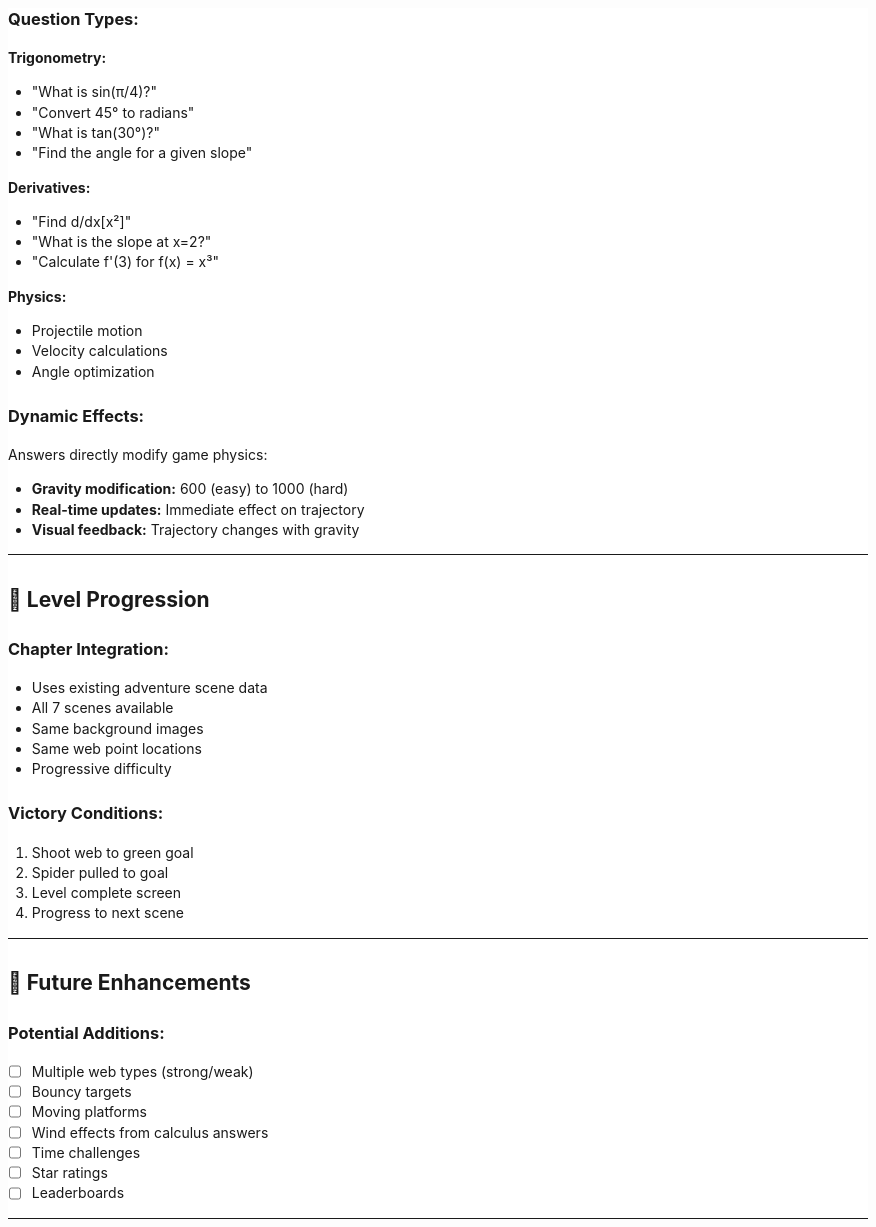 ### Question Types:

**Trigonometry:**
- "What is sin(π/4)?"
- "Convert 45° to radians"
- "What is tan(30°)?"
- "Find the angle for a given slope"

**Derivatives:**
- "Find d/dx[x²]"
- "What is the slope at x=2?"
- "Calculate f'(3) for f(x) = x³"

**Physics:**
- Projectile motion
- Velocity calculations
- Angle optimization

### Dynamic Effects:
Answers directly modify game physics:
- **Gravity modification:** 600 (easy) to 1000 (hard)
- **Real-time updates:** Immediate effect on trajectory
- **Visual feedback:** Trajectory changes with gravity

---

## 🎯 Level Progression

### Chapter Integration:
- Uses existing adventure scene data
- All 7 scenes available
- Same background images
- Same web point locations
- Progressive difficulty

### Victory Conditions:
1. Shoot web to green goal
2. Spider pulled to goal
3. Level complete screen
4. Progress to next scene

---

## 🚀 Future Enhancements

### Potential Additions:
- [ ] Multiple web types (strong/weak)
- [ ] Bouncy targets
- [ ] Moving platforms
- [ ] Wind effects from calculus answers
- [ ] Time challenges
- [ ] Star ratings
- [ ] Leaderboards

---